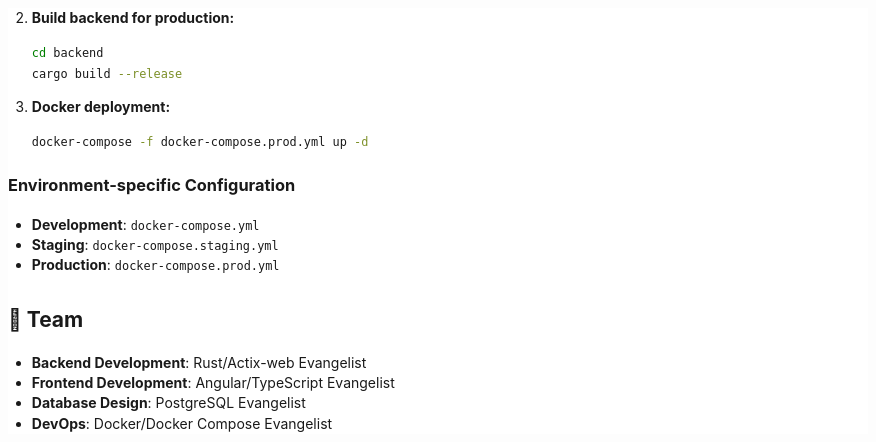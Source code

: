 2. **Build backend for production:**
   ```bash
   cd backend
   cargo build --release
   ```

3. **Docker deployment:**
   ```bash
   docker-compose -f docker-compose.prod.yml up -d
   ```

### Environment-specific Configuration

- **Development**: `docker-compose.yml`
- **Staging**: `docker-compose.staging.yml`
- **Production**: `docker-compose.prod.yml`

## 👥 Team

- **Backend Development**: Rust/Actix-web Evangelist
- **Frontend Development**: Angular/TypeScript Evangelist
- **Database Design**: PostgreSQL Evangelist
- **DevOps**: Docker/Docker Compose Evangelist


